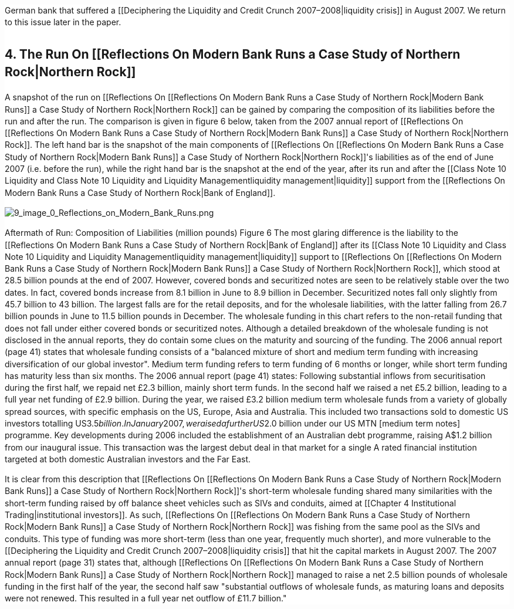 German bank that suffered a [[Deciphering the Liquidity and Credit Crunch 2007–2008|liquidity crisis]] in August 2007. We return to this issue later in the paper.

## 4. The Run On [[Reflections On Modern Bank Runs a Case Study of Northern Rock|Northern Rock]]

A snapshot of the run on [[Reflections On [[Reflections On Modern Bank Runs a Case Study of Northern Rock|Modern Bank Runs]] a Case Study of Northern Rock|Northern Rock]] can be gained by comparing the composition of its liabilities before the run and after the run. The comparison is given in figure 6 below,  taken from the 2007 annual report of [[Reflections On [[Reflections On Modern Bank Runs a Case Study of Northern Rock|Modern Bank Runs]] a Case Study of Northern Rock|Northern Rock]]. The left hand bar is the snapshot of the main components of [[Reflections On [[Reflections On Modern Bank Runs a Case Study of Northern Rock|Modern Bank Runs]] a Case Study of Northern Rock|Northern Rock]]'s liabilities as of the end of June 2007 (i.e. before the run),  while the right hand bar is the snapshot at the end of the year,  after its run and after the [[Class Note 10 Liquidity and Class Note 10 Liquidity and Liquidity Managementliquidity management|liquidity]] support from the [[Reflections On Modern Bank Runs a Case Study of Northern Rock|Bank of England]].

![9_image_0_Reflections_on_Modern_Bank_Runs.png](9_image_0_Reflections_on_Modern_Bank_Runs.png)

Aftermath of Run: Composition of Liabilities
(million pounds)
Figure 6
The most glaring difference is the liability to the [[Reflections On Modern Bank Runs a Case Study of Northern Rock|Bank of England]] after its [[Class Note 10 Liquidity and Class Note 10 Liquidity and Liquidity Managementliquidity management|liquidity]] support to [[Reflections On [[Reflections On Modern Bank Runs a Case Study of Northern Rock|Modern Bank Runs]] a Case Study of Northern Rock|Northern Rock]],  which stood at 28.5 billion pounds at the end of 2007. However,  covered bonds and securitized notes are seen to be relatively stable over the two dates. In fact,  covered bonds increase from 8.1 billion in June to 8.9 billion in December. Securitized notes fall only slightly from 45.7 billion to 43 billion. The largest falls are for the retail deposits,  and for the wholesale liabilities,  with the latter falling from 26.7 billion pounds in June to 11.5 billion pounds in December. The wholesale funding in this chart refers to the non-retail funding that does not fall under either covered bonds or securitized notes. Although a detailed breakdown of the wholesale funding is not disclosed in the annual reports,  they do contain some clues on the maturity and sourcing of the funding. The 2006 annual report (page 41) states that wholesale funding consists of a "balanced mixture of short and medium term funding with increasing diversification of our global investor". Medium term funding refers to term funding of 6 months or longer,  while short term funding has maturity less than six months. The 2006 annual report (page 41) states:
Following substantial inflows from securitisation during the first half,  we repaid net £2.3 billion,  mainly short term funds. In the second half we raised a net £5.2 billion,  leading to a full year net funding of £2.9 billion. During the year,  we raised £3.2 billion medium term wholesale funds from a variety of globally spread sources,  with specific emphasis on the US,  Europe,  Asia and Australia. This included two transactions sold to domestic US investors totalling US$3.5 billion. In January 2007,      we raised a further US$2.0 billion under our US MTN [medium term notes] programme. Key developments during 2006 included the establishment of an Australian debt programme,  raising A$1.2 billion from our inaugural issue. This transaction was the largest debut deal in that market for a single A rated financial institution targeted at both domestic Australian investors and the Far East.

It is clear from this description that [[Reflections On [[Reflections On Modern Bank Runs a Case Study of Northern Rock|Modern Bank Runs]] a Case Study of Northern Rock|Northern Rock]]'s short-term wholesale funding shared many similarities with the short-term funding raised by off balance sheet vehicles such as SIVs and conduits,  aimed at [[Chapter 4 Institutional Trading|institutional investors]]. As such,  [[Reflections On [[Reflections On Modern Bank Runs a Case Study of Northern Rock|Modern Bank Runs]] a Case Study of Northern Rock|Northern Rock]] was fishing from the same pool as the SIVs and conduits. This type of funding was more short-term (less than one year,  frequently much shorter),  and more vulnerable to the [[Deciphering the Liquidity and Credit Crunch 2007–2008|liquidity crisis]] that hit the capital markets in August 2007. The 2007 annual report (page 31) states that,  although [[Reflections On [[Reflections On Modern Bank Runs a Case Study of Northern Rock|Modern Bank Runs]] a Case Study of Northern Rock|Northern Rock]] managed to raise a net 2.5 billion pounds of wholesale funding in the first half of the year,  the second half saw "substantial outflows of wholesale funds,  as maturing loans and deposits were not renewed. This resulted in a full year net outflow of £11.7 billion."